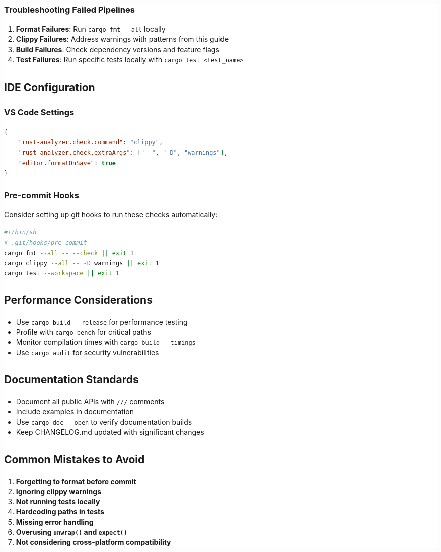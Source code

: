 ### Troubleshooting Failed Pipelines

1. **Format Failures**: Run `cargo fmt --all` locally
2. **Clippy Failures**: Address warnings with patterns from this guide
3. **Build Failures**: Check dependency versions and feature flags
4. **Test Failures**: Run specific tests locally with `cargo test <test_name>`

## IDE Configuration

### VS Code Settings
```json
{
    "rust-analyzer.check.command": "clippy",
    "rust-analyzer.check.extraArgs": ["--", "-D", "warnings"],
    "editor.formatOnSave": true
}
```

### Pre-commit Hooks
Consider setting up git hooks to run these checks automatically:

```bash
#!/bin/sh
# .git/hooks/pre-commit
cargo fmt --all -- --check || exit 1
cargo clippy --all -- -D warnings || exit 1
cargo test --workspace || exit 1
```

## Performance Considerations

- Use `cargo build --release` for performance testing
- Profile with `cargo bench` for critical paths
- Monitor compilation times with `cargo build --timings`
- Use `cargo audit` for security vulnerabilities

## Documentation Standards

- Document all public APIs with `///` comments
- Include examples in documentation
- Use `cargo doc --open` to verify documentation builds
- Keep CHANGELOG.md updated with significant changes

## Common Mistakes to Avoid

1. **Forgetting to format before commit**
2. **Ignoring clippy warnings**
3. **Not running tests locally**
4. **Hardcoding paths in tests**
5. **Missing error handling**
6. **Overusing `unwrap()` and `expect()`**
7. **Not considering cross-platform compatibility**
